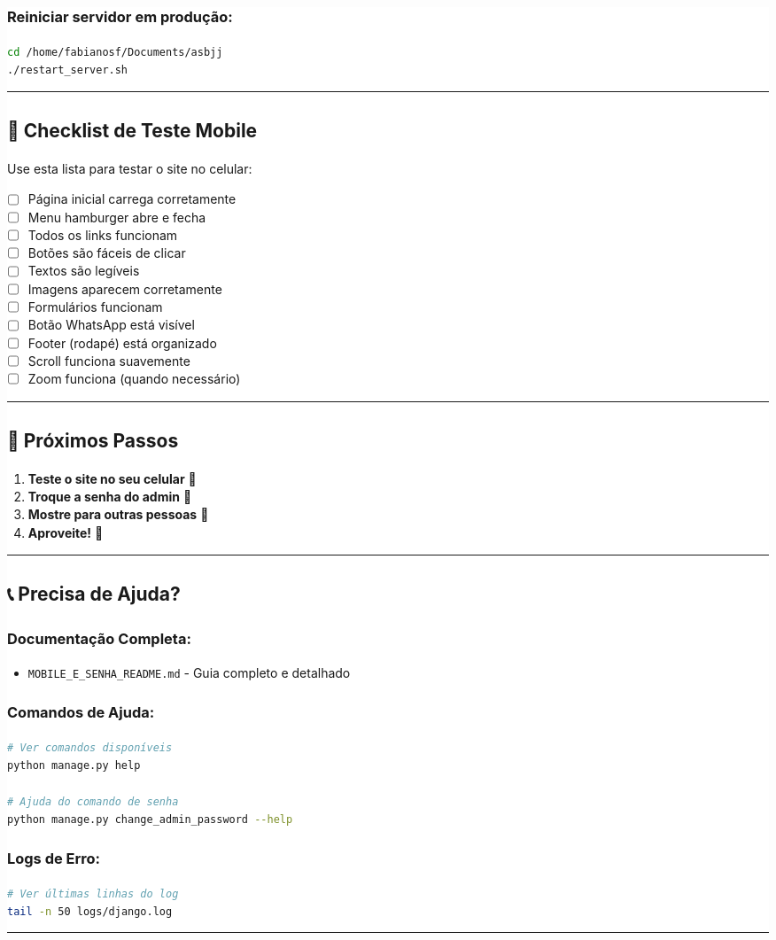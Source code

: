 ### Reiniciar servidor em produção:
```bash
cd /home/fabianosf/Documents/asbjj
./restart_server.sh
```

---

## 📱 Checklist de Teste Mobile

Use esta lista para testar o site no celular:

- [ ] Página inicial carrega corretamente
- [ ] Menu hamburger abre e fecha
- [ ] Todos os links funcionam
- [ ] Botões são fáceis de clicar
- [ ] Textos são legíveis
- [ ] Imagens aparecem corretamente
- [ ] Formulários funcionam
- [ ] Botão WhatsApp está visível
- [ ] Footer (rodapé) está organizado
- [ ] Scroll funciona suavemente
- [ ] Zoom funciona (quando necessário)

---

## 🎯 Próximos Passos

1. **Teste o site no seu celular** 📱
2. **Troque a senha do admin** 🔐
3. **Mostre para outras pessoas** 👥
4. **Aproveite!** 🎉

---

## 📞 Precisa de Ajuda?

### Documentação Completa:
- `MOBILE_E_SENHA_README.md` - Guia completo e detalhado

### Comandos de Ajuda:
```bash
# Ver comandos disponíveis
python manage.py help

# Ajuda do comando de senha
python manage.py change_admin_password --help
```

### Logs de Erro:
```bash
# Ver últimas linhas do log
tail -n 50 logs/django.log
```

---